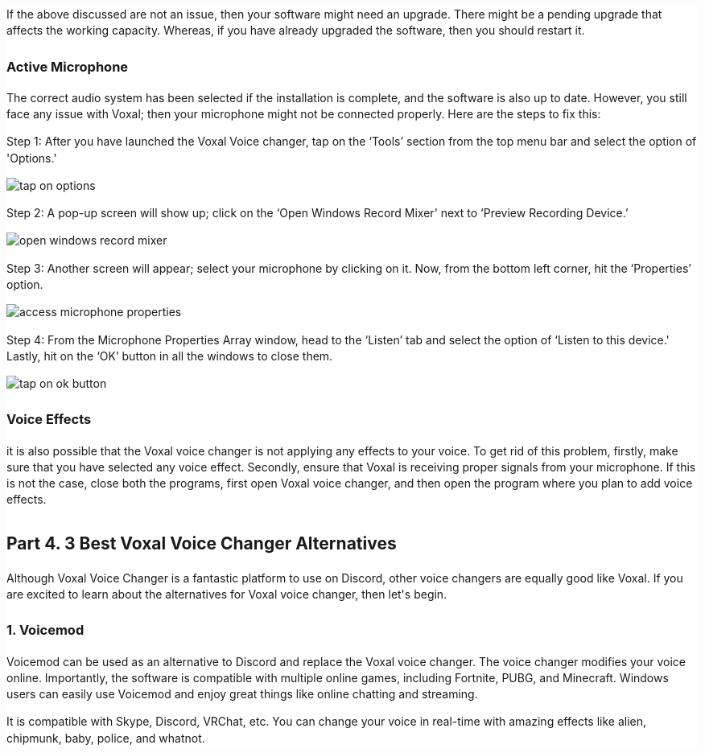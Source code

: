 If the above discussed are not an issue, then your software might need an upgrade. There might be a pending upgrade that affects the working capacity. Whereas, if you have already upgraded the software, then you should restart it.

### Active Microphone

The correct audio system has been selected if the installation is complete, and the software is also up to date. However, you still face any issue with Voxal; then your microphone might not be connected properly. Here are the steps to fix this:

Step 1: After you have launched the Voxal Voice changer, tap on the ‘Tools’ section from the top menu bar and select the option of 'Options.'

![tap on options](https://images.wondershare.com/filmora/article-images/2022/voxal-voice-changer-7.jpg)

Step 2: A pop-up screen will show up; click on the ‘Open Windows Record Mixer' next to ‘Preview Recording Device.’

![open windows record mixer](https://images.wondershare.com/filmora/article-images/2022/voxal-voice-changer-8.jpg)

Step 3: Another screen will appear; select your microphone by clicking on it. Now, from the bottom left corner, hit the ‘Properties’ option.

![access microphone properties](https://images.wondershare.com/filmora/article-images/2022/voxal-voice-changer-9.jpg)

Step 4: From the Microphone Properties Array window, head to the ‘Listen’ tab and select the option of ‘Listen to this device.' Lastly, hit on the ‘OK’ button in all the windows to close them.

![tap on ok button](https://images.wondershare.com/filmora/article-images/2022/voxal-voice-changer-10.jpg)

### Voice Effects

it is also possible that the Voxal voice changer is not applying any effects to your voice. To get rid of this problem, firstly, make sure that you have selected any voice effect. Secondly, ensure that Voxal is receiving proper signals from your microphone. If this is not the case, close both the programs, first open Voxal voice changer, and then open the program where you plan to add voice effects.

## Part 4\. 3 Best Voxal Voice Changer Alternatives

Although Voxal Voice Changer is a fantastic platform to use on Discord, other voice changers are equally good like Voxal. If you are excited to learn about the alternatives for Voxal voice changer, then let's begin.

### 1\. Voicemod

Voicemod can be used as an alternative to Discord and replace the Voxal voice changer. The voice changer modifies your voice online. Importantly, the software is compatible with multiple online games, including Fortnite, PUBG, and Minecraft. Windows users can easily use Voicemod and enjoy great things like online chatting and streaming.

It is compatible with Skype, Discord, VRChat, etc. You can change your voice in real-time with amazing effects like alien, chipmunk, baby, police, and whatnot.
